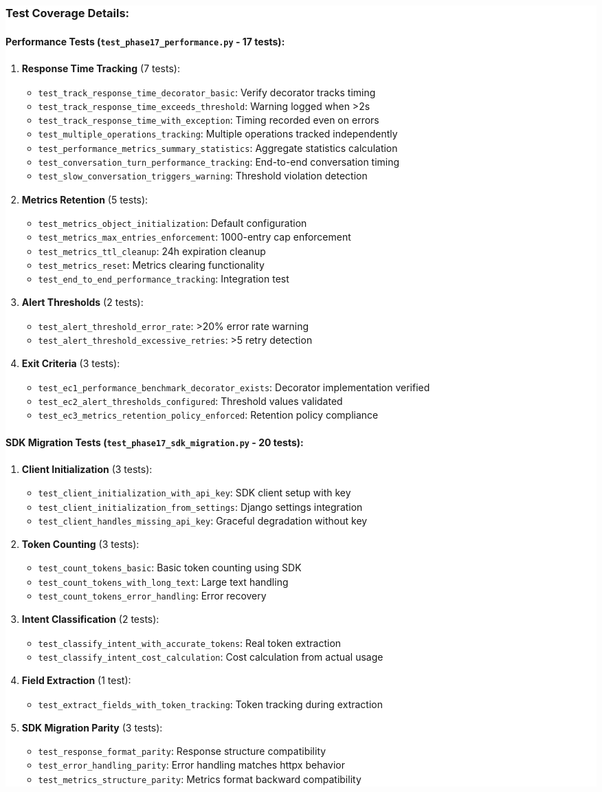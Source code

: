 ### Test Coverage Details:

#### Performance Tests (`test_phase17_performance.py` - 17 tests):

1. **Response Time Tracking** (7 tests):
   - `test_track_response_time_decorator_basic`: Verify decorator tracks timing
   - `test_track_response_time_exceeds_threshold`: Warning logged when >2s
   - `test_track_response_time_with_exception`: Timing recorded even on errors
   - `test_multiple_operations_tracking`: Multiple operations tracked independently
   - `test_performance_metrics_summary_statistics`: Aggregate statistics calculation
   - `test_conversation_turn_performance_tracking`: End-to-end conversation timing
   - `test_slow_conversation_triggers_warning`: Threshold violation detection

2. **Metrics Retention** (5 tests):
   - `test_metrics_object_initialization`: Default configuration
   - `test_metrics_max_entries_enforcement`: 1000-entry cap enforcement
   - `test_metrics_ttl_cleanup`: 24h expiration cleanup
   - `test_metrics_reset`: Metrics clearing functionality
   - `test_end_to_end_performance_tracking`: Integration test

3. **Alert Thresholds** (2 tests):
   - `test_alert_threshold_error_rate`: >20% error rate warning
   - `test_alert_threshold_excessive_retries`: >5 retry detection

4. **Exit Criteria** (3 tests):
   - `test_ec1_performance_benchmark_decorator_exists`: Decorator implementation verified
   - `test_ec2_alert_thresholds_configured`: Threshold values validated
   - `test_ec3_metrics_retention_policy_enforced`: Retention policy compliance

#### SDK Migration Tests (`test_phase17_sdk_migration.py` - 20 tests):

1. **Client Initialization** (3 tests):
   - `test_client_initialization_with_api_key`: SDK client setup with key
   - `test_client_initialization_from_settings`: Django settings integration
   - `test_client_handles_missing_api_key`: Graceful degradation without key

2. **Token Counting** (3 tests):
   - `test_count_tokens_basic`: Basic token counting using SDK
   - `test_count_tokens_with_long_text`: Large text handling
   - `test_count_tokens_error_handling`: Error recovery

3. **Intent Classification** (2 tests):
   - `test_classify_intent_with_accurate_tokens`: Real token extraction
   - `test_classify_intent_cost_calculation`: Cost calculation from actual usage

4. **Field Extraction** (1 test):
   - `test_extract_fields_with_token_tracking`: Token tracking during extraction

5. **SDK Migration Parity** (3 tests):
   - `test_response_format_parity`: Response structure compatibility
   - `test_error_handling_parity`: Error handling matches httpx behavior
   - `test_metrics_structure_parity`: Metrics format backward compatibility
